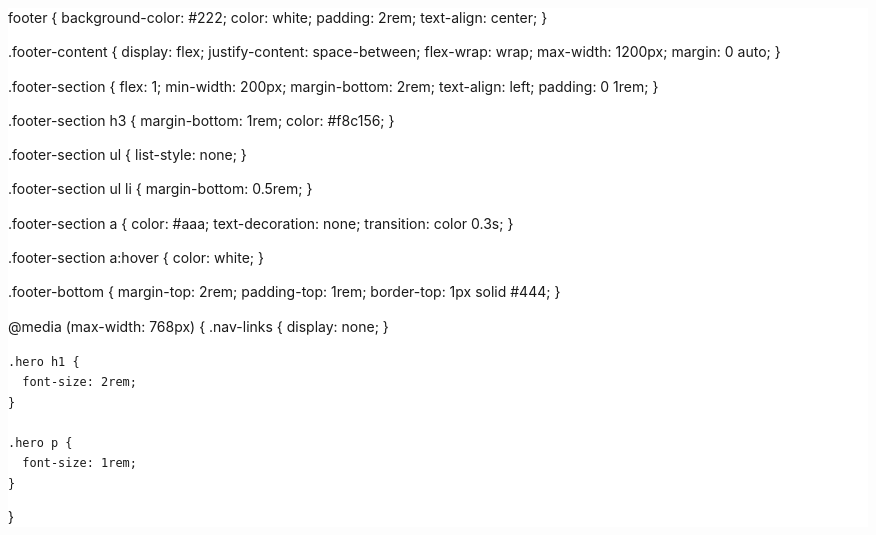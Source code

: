   footer {
    background-color: #222;
    color: white;
    padding: 2rem;
    text-align: center;
  }

  .footer-content {
    display: flex;
    justify-content: space-between;
    flex-wrap: wrap;
    max-width: 1200px;
    margin: 0 auto;
  }

  .footer-section {
    flex: 1;
    min-width: 200px;
    margin-bottom: 2rem;
    text-align: left;
    padding: 0 1rem;
  }

  .footer-section h3 {
    margin-bottom: 1rem;
    color: #f8c156;
  }

  .footer-section ul {
    list-style: none;
  }

  .footer-section ul li {
    margin-bottom: 0.5rem;
  }

  .footer-section a {
    color: #aaa;
    text-decoration: none;
    transition: color 0.3s;
  }

  .footer-section a:hover {
    color: white;
  }

  .footer-bottom {
    margin-top: 2rem;
    padding-top: 1rem;
    border-top: 1px solid #444;
  }

  @media (max-width: 768px) {
    .nav-links {
      display: none;
    }

    .hero h1 {
      font-size: 2rem;
    }

    .hero p {
      font-size: 1rem;
    }
  }
</body>

